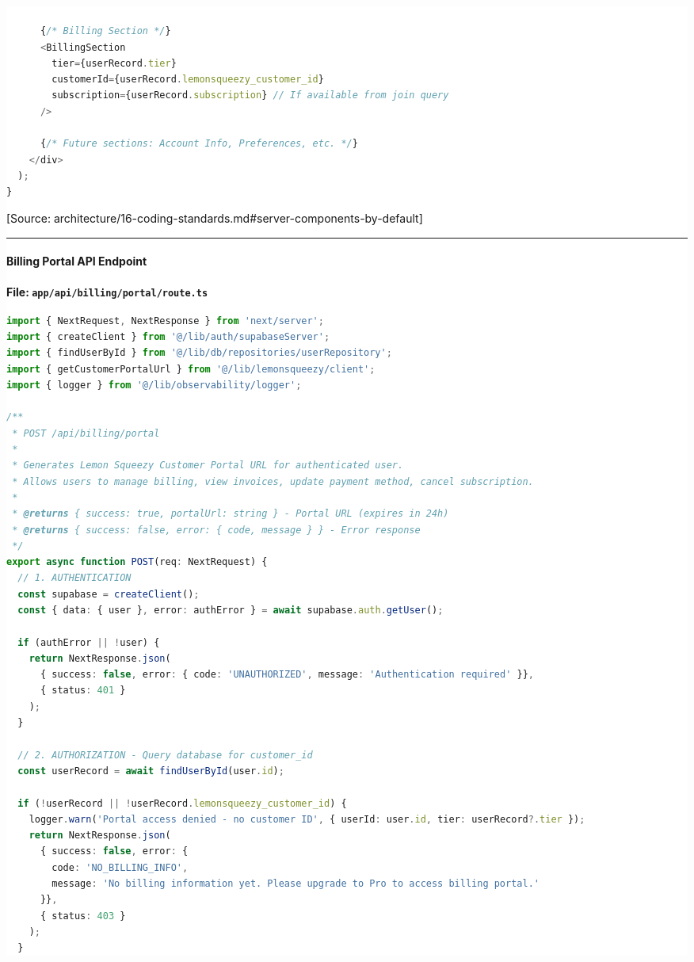 ```typescript

      {/* Billing Section */}
      <BillingSection
        tier={userRecord.tier}
        customerId={userRecord.lemonsqueezy_customer_id}
        subscription={userRecord.subscription} // If available from join query
      />

      {/* Future sections: Account Info, Preferences, etc. */}
    </div>
  );
}
```

[Source: architecture/16-coding-standards.md#server-components-by-default]

---

#### Billing Portal API Endpoint

**File: `app/api/billing/portal/route.ts`**

```typescript
import { NextRequest, NextResponse } from 'next/server';
import { createClient } from '@/lib/auth/supabaseServer';
import { findUserById } from '@/lib/db/repositories/userRepository';
import { getCustomerPortalUrl } from '@/lib/lemonsqueezy/client';
import { logger } from '@/lib/observability/logger';

/**
 * POST /api/billing/portal
 *
 * Generates Lemon Squeezy Customer Portal URL for authenticated user.
 * Allows users to manage billing, view invoices, update payment method, cancel subscription.
 *
 * @returns { success: true, portalUrl: string } - Portal URL (expires in 24h)
 * @returns { success: false, error: { code, message } } - Error response
 */
export async function POST(req: NextRequest) {
  // 1. AUTHENTICATION
  const supabase = createClient();
  const { data: { user }, error: authError } = await supabase.auth.getUser();

  if (authError || !user) {
    return NextResponse.json(
      { success: false, error: { code: 'UNAUTHORIZED', message: 'Authentication required' }},
      { status: 401 }
    );
  }

  // 2. AUTHORIZATION - Query database for customer_id
  const userRecord = await findUserById(user.id);

  if (!userRecord || !userRecord.lemonsqueezy_customer_id) {
    logger.warn('Portal access denied - no customer ID', { userId: user.id, tier: userRecord?.tier });
    return NextResponse.json(
      { success: false, error: {
        code: 'NO_BILLING_INFO',
        message: 'No billing information yet. Please upgrade to Pro to access billing portal.'
      }},
      { status: 403 }
    );
  }

```